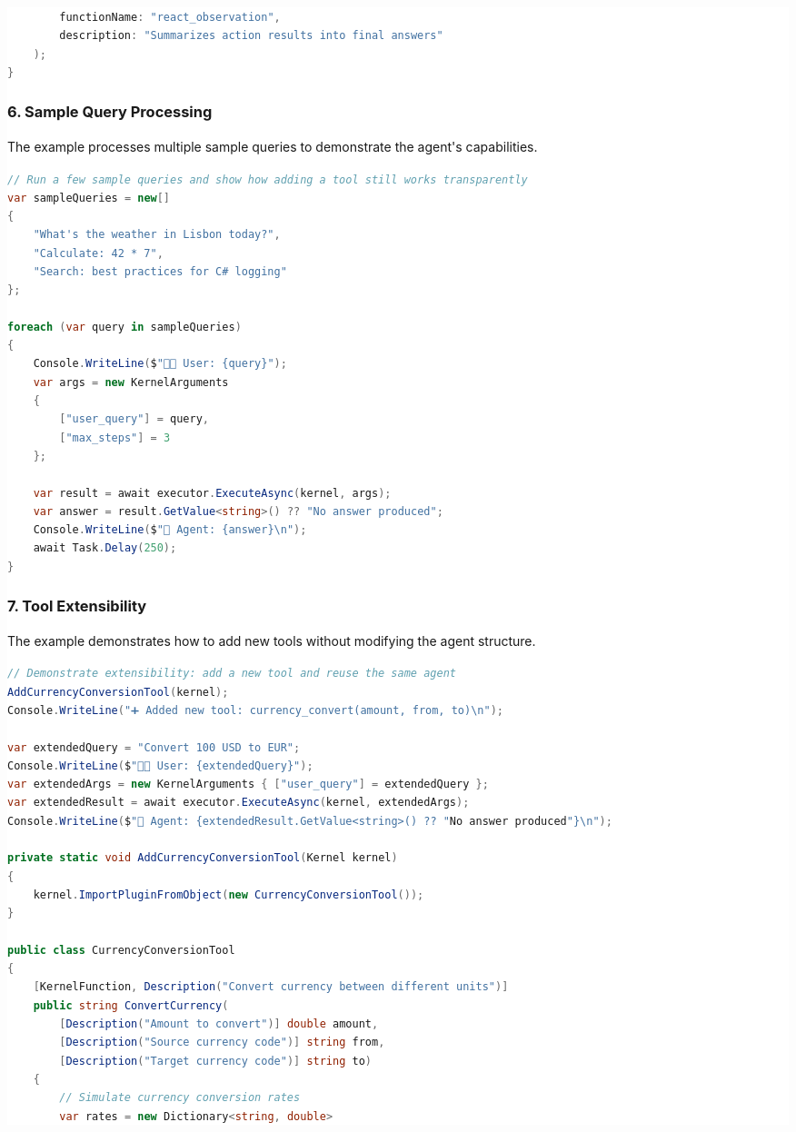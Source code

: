 ```csharp
        functionName: "react_observation",
        description: "Summarizes action results into final answers"
    );
}
```

### 6. Sample Query Processing

The example processes multiple sample queries to demonstrate the agent's capabilities.

```csharp
// Run a few sample queries and show how adding a tool still works transparently
var sampleQueries = new[]
{
    "What's the weather in Lisbon today?",
    "Calculate: 42 * 7",
    "Search: best practices for C# logging"
};

foreach (var query in sampleQueries)
{
    Console.WriteLine($"🧑‍💻 User: {query}");
    var args = new KernelArguments
    {
        ["user_query"] = query,
        ["max_steps"] = 3
    };

    var result = await executor.ExecuteAsync(kernel, args);
    var answer = result.GetValue<string>() ?? "No answer produced";
    Console.WriteLine($"🤖 Agent: {answer}\n");
    await Task.Delay(250);
}
```

### 7. Tool Extensibility

The example demonstrates how to add new tools without modifying the agent structure.

```csharp
// Demonstrate extensibility: add a new tool and reuse the same agent
AddCurrencyConversionTool(kernel);
Console.WriteLine("➕ Added new tool: currency_convert(amount, from, to)\n");

var extendedQuery = "Convert 100 USD to EUR";
Console.WriteLine($"🧑‍💻 User: {extendedQuery}");
var extendedArgs = new KernelArguments { ["user_query"] = extendedQuery };
var extendedResult = await executor.ExecuteAsync(kernel, extendedArgs);
Console.WriteLine($"🤖 Agent: {extendedResult.GetValue<string>() ?? "No answer produced"}\n");

private static void AddCurrencyConversionTool(Kernel kernel)
{
    kernel.ImportPluginFromObject(new CurrencyConversionTool());
}

public class CurrencyConversionTool
{
    [KernelFunction, Description("Convert currency between different units")]
    public string ConvertCurrency(
        [Description("Amount to convert")] double amount,
        [Description("Source currency code")] string from,
        [Description("Target currency code")] string to)
    {
        // Simulate currency conversion rates
        var rates = new Dictionary<string, double>
```